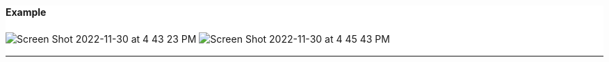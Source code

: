 #### Example    

<img width="996" alt="Screen Shot 2022-11-30 at 4 43 23 PM" src="https://user-images.githubusercontent.com/80468156/204904621-9f7eea3c-f292-4fa3-b8d1-d335438cdc22.png">

<img width="996" alt="Screen Shot 2022-11-30 at 4 45 43 PM" src="https://user-images.githubusercontent.com/80468156/204904634-899be0c2-20aa-4f02-87aa-976d0e1e697f.png">

---
